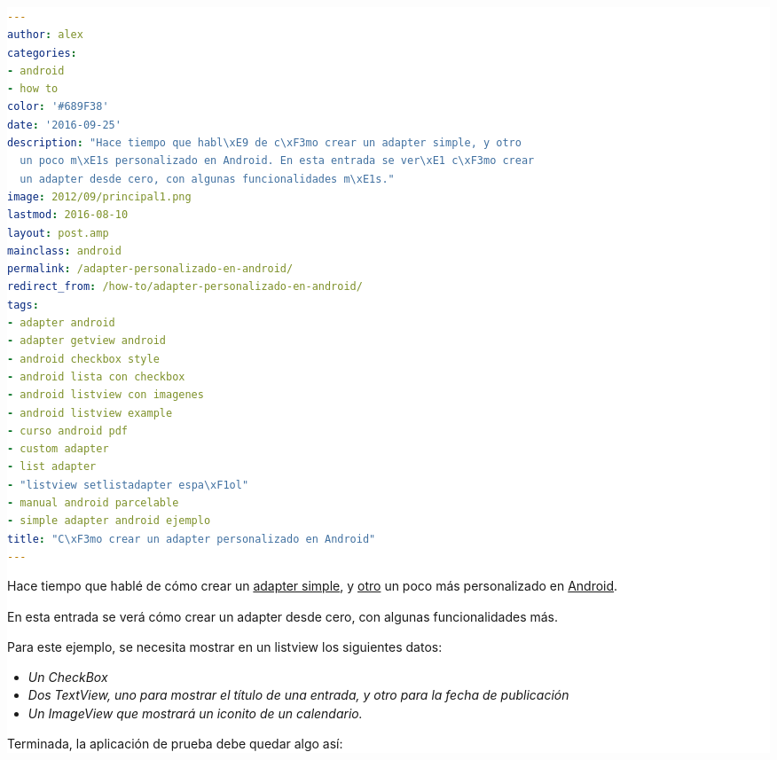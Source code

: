 ```yaml
---
author: alex
categories:
- android
- how to
color: '#689F38'
date: '2016-09-25'
description: "Hace tiempo que habl\xE9 de c\xF3mo crear un adapter simple, y otro
  un poco m\xE1s personalizado en Android. En esta entrada se ver\xE1 c\xF3mo crear
  un adapter desde cero, con algunas funcionalidades m\xE1s."
image: 2012/09/principal1.png
lastmod: 2016-08-10
layout: post.amp
mainclass: android
permalink: /adapter-personalizado-en-android/
redirect_from: /how-to/adapter-personalizado-en-android/
tags:
- adapter android
- adapter getview android
- android checkbox style
- android lista con checkbox
- android listview con imagenes
- android listview example
- curso android pdf
- custom adapter
- list adapter
- "listview setlistadapter espa\xF1ol"
- manual android parcelable
- simple adapter android ejemplo
title: "C\xF3mo crear un adapter personalizado en Android"
---
```


Hace tiempo que hablé de cómo crear un [adapter simple][1], y [otro][2] un poco más personalizado en [Android][3].

En esta entrada se verá cómo crear un adapter desde cero, con algunas funcionalidades más.

Para este ejemplo, se necesita mostrar en un listview los siguientes datos:

- _Un CheckBox_
- _Dos TextView, uno para mostrar el título de una entrada, y otro para la fecha de publicación_
- _Un ImageView que mostrará un iconito de un calendario._



Terminada, la aplicación de prueba debe quedar algo así:

<figure>
    <amp-img on="tap:lightbox1" role="button" tabindex="0" layout="responsive" class="aligncenter  wp-image-964" title="principal" src="/img/2012/09/principal1.png" alt="adapter android" width="484px" height="807px"></amp-img>
</figure>


 [1]: https://elbauldelprogramador.com/programacion-android-interfaz-grafica_28/
 [2]: https://elbauldelprogramador.com/programacion-android-interfaz-grafica-2/
 [3]: https://elbauldelprogramador.com/curso-programacion-android/
 [4]: https://elbauldelprogramador.com/programacion-android-recursos-layout/
 [5]: https://elbauldelprogramador.com/img/2012/09/customrow1.png
 [6]: #estadoCheckBox
 [7]: #desplazarLista
 [8]: #SavedInstanceState
 [9]: https://elbauldelprogramador.com/fundamentos-programacion-android-ciclo/